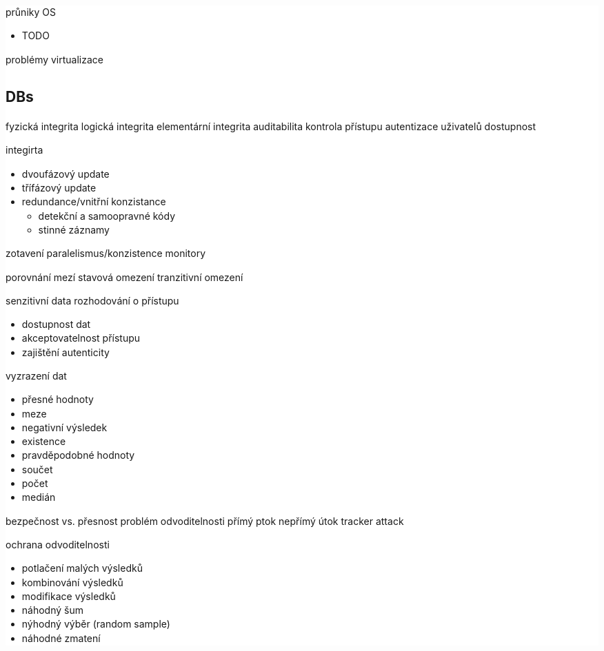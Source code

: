 průniky OS
- TODO

problémy virtualizace

## DBs

fyzická integrita
logická integrita
elementární integrita
auditabilita
kontrola přístupu
autentizace uživatelů
dostupnost

integirta
- dvoufázový update
- třífázový update
- redundance/vnitřní konzistance
  - detekční a samoopravné kódy
  - stinné záznamy

zotavení
paralelismus/konzistence
monitory

porovnání mezí
stavová omezení
tranzitivní omezení

senzitivní data
rozhodování o přístupu
- dostupnost dat
- akceptovatelnost přístupu
- zajištění autenticity

vyzrazení dat
- přesné hodnoty
- meze
- negativní výsledek
- existence
- pravděpodobné hodnoty
- součet
- počet
- medián

bezpečnost vs. přesnost
problém odvoditelnosti
přímý ptok
nepřímý útok
tracker attack

ochrana odvoditelnosti
- potlačení malých výsledků
- kombinování výsledků
- modifikace výsledků
- náhodný šum
- nýhodný výběr (random sample)
- náhodné zmatení
